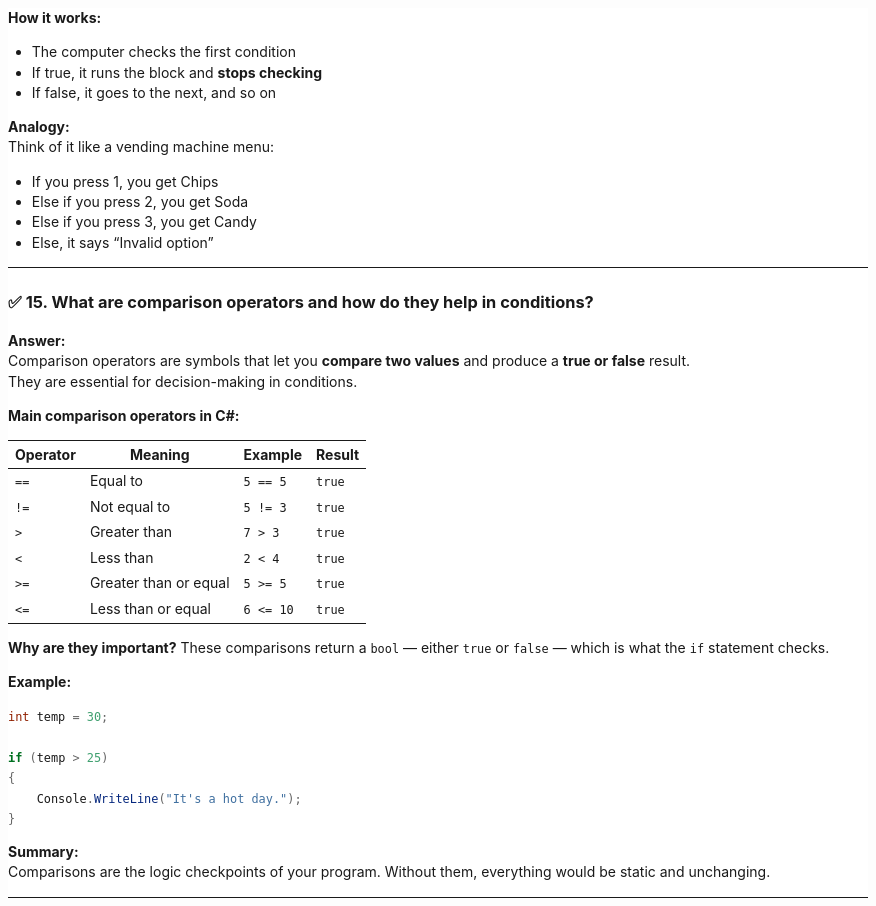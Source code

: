 **How it works:**
- The computer checks the first condition
- If true, it runs the block and **stops checking**
- If false, it goes to the next, and so on

**Analogy:**  
Think of it like a vending machine menu:
- If you press 1, you get Chips  
- Else if you press 2, you get Soda  
- Else if you press 3, you get Candy  
- Else, it says “Invalid option”

---

### ✅ 15. What are comparison operators and how do they help in conditions?

**Answer:**  
Comparison operators are symbols that let you **compare two values** and produce a **true or false** result.  
They are essential for decision-making in conditions.

**Main comparison operators in C#:**

| Operator | Meaning                 | Example        | Result       |
|----------|-------------------------|----------------|--------------|
| `==`     | Equal to                | `5 == 5`       | `true`       |
| `!=`     | Not equal to            | `5 != 3`       | `true`       |
| `>`      | Greater than            | `7 > 3`        | `true`       |
| `<`      | Less than               | `2 < 4`        | `true`       |
| `>=`     | Greater than or equal   | `5 >= 5`       | `true`       |
| `<=`     | Less than or equal      | `6 <= 10`      | `true`       |

**Why are they important?**
These comparisons return a `bool` — either `true` or `false` — which is what the `if` statement checks.

**Example:**
```csharp
int temp = 30;

if (temp > 25)
{
    Console.WriteLine("It's a hot day.");
}
```

**Summary:**  
Comparisons are the logic checkpoints of your program. Without them, everything would be static and unchanging.

---